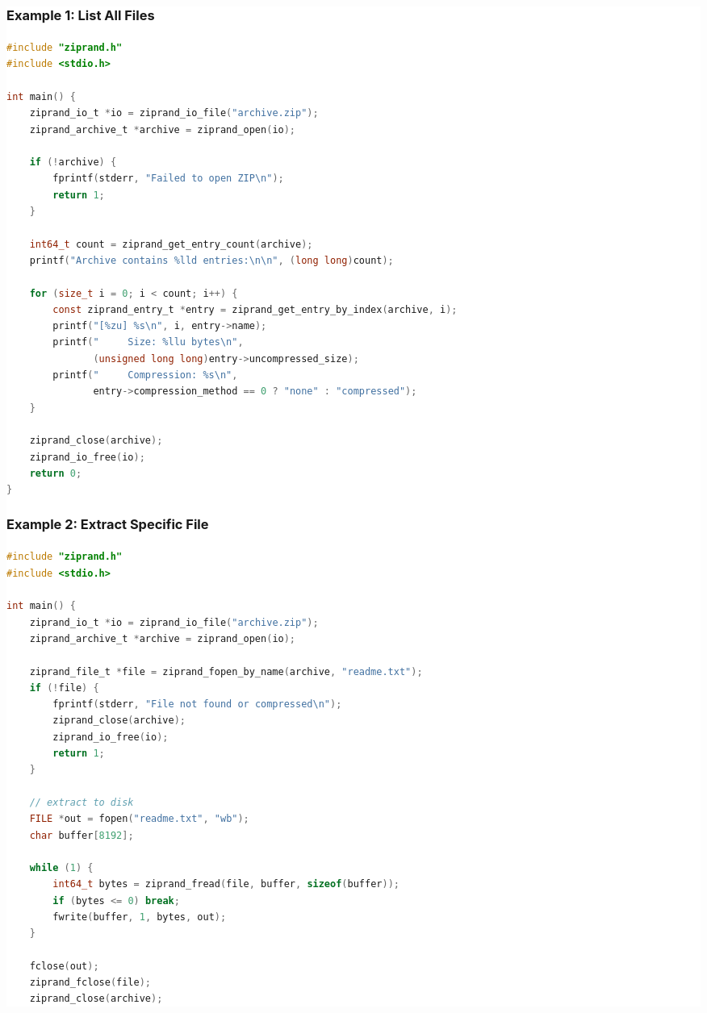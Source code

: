 ### Example 1: List All Files

```c
#include "ziprand.h"
#include <stdio.h>

int main() {
    ziprand_io_t *io = ziprand_io_file("archive.zip");
    ziprand_archive_t *archive = ziprand_open(io);
    
    if (!archive) {
        fprintf(stderr, "Failed to open ZIP\n");
        return 1;
    }
    
    int64_t count = ziprand_get_entry_count(archive);
    printf("Archive contains %lld entries:\n\n", (long long)count);
    
    for (size_t i = 0; i < count; i++) {
        const ziprand_entry_t *entry = ziprand_get_entry_by_index(archive, i);
        printf("[%zu] %s\n", i, entry->name);
        printf("     Size: %llu bytes\n", 
               (unsigned long long)entry->uncompressed_size);
        printf("     Compression: %s\n", 
               entry->compression_method == 0 ? "none" : "compressed");
    }
    
    ziprand_close(archive);
    ziprand_io_free(io);
    return 0;
}
```

### Example 2: Extract Specific File

```c
#include "ziprand.h"
#include <stdio.h>

int main() {
    ziprand_io_t *io = ziprand_io_file("archive.zip");
    ziprand_archive_t *archive = ziprand_open(io);
    
    ziprand_file_t *file = ziprand_fopen_by_name(archive, "readme.txt");
    if (!file) {
        fprintf(stderr, "File not found or compressed\n");
        ziprand_close(archive);
        ziprand_io_free(io);
        return 1;
    }
    
    // extract to disk
    FILE *out = fopen("readme.txt", "wb");
    char buffer[8192];
    
    while (1) {
        int64_t bytes = ziprand_fread(file, buffer, sizeof(buffer));
        if (bytes <= 0) break;
        fwrite(buffer, 1, bytes, out);
    }
    
    fclose(out);
    ziprand_fclose(file);
    ziprand_close(archive);
```